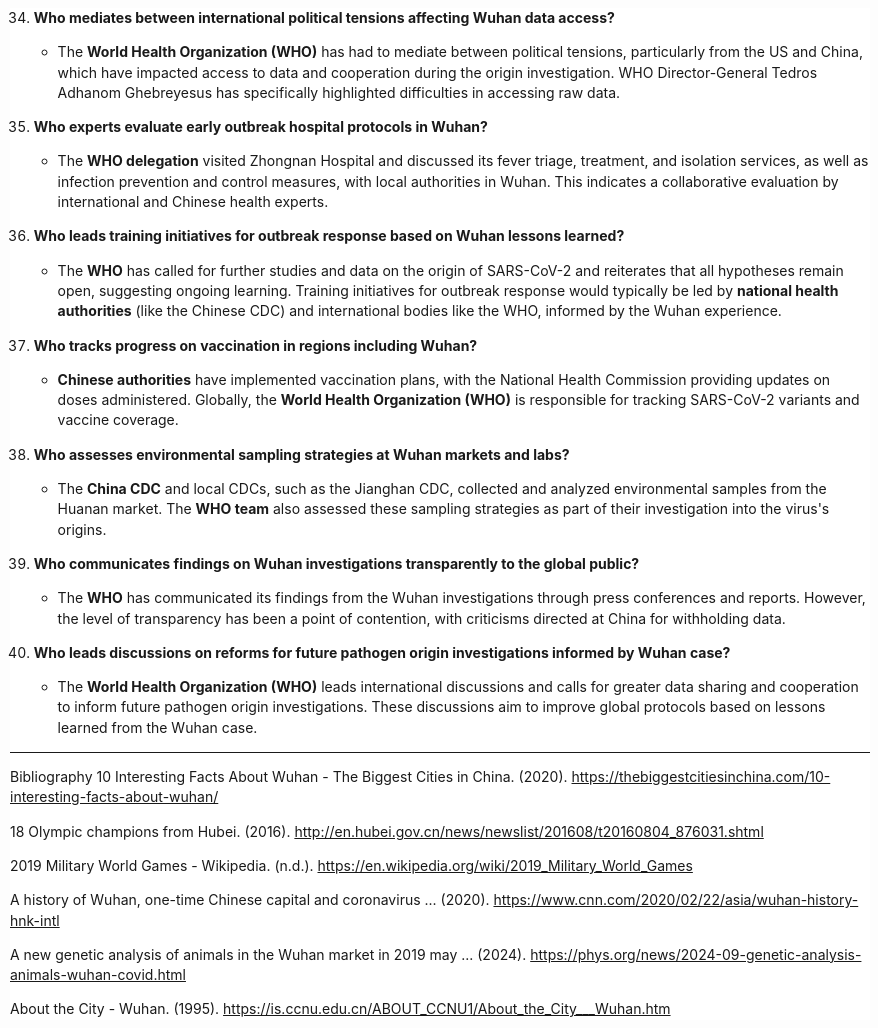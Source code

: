 34. **Who mediates between international political tensions affecting Wuhan data access?**
    *   The **World Health Organization (WHO)** has had to mediate between political tensions, particularly from the US and China, which have impacted access to data and cooperation during the origin investigation. WHO Director-General Tedros Adhanom Ghebreyesus has specifically highlighted difficulties in accessing raw data.

35. **Who experts evaluate early outbreak hospital protocols in Wuhan?**
    *   The **WHO delegation** visited Zhongnan Hospital and discussed its fever triage, treatment, and isolation services, as well as infection prevention and control measures, with local authorities in Wuhan. This indicates a collaborative evaluation by international and Chinese health experts.

36. **Who leads training initiatives for outbreak response based on Wuhan lessons learned?**
    *   The **WHO** has called for further studies and data on the origin of SARS-CoV-2 and reiterates that all hypotheses remain open, suggesting ongoing learning. Training initiatives for outbreak response would typically be led by **national health authorities** (like the Chinese CDC) and international bodies like the WHO, informed by the Wuhan experience.

37. **Who tracks progress on vaccination in regions including Wuhan?**
    *   **Chinese authorities** have implemented vaccination plans, with the National Health Commission providing updates on doses administered. Globally, the **World Health Organization (WHO)** is responsible for tracking SARS-CoV-2 variants and vaccine coverage.

38. **Who assesses environmental sampling strategies at Wuhan markets and labs?**
    *   The **China CDC** and local CDCs, such as the Jianghan CDC, collected and analyzed environmental samples from the Huanan market. The **WHO team** also assessed these sampling strategies as part of their investigation into the virus's origins.

39. **Who communicates findings on Wuhan investigations transparently to the global public?**
    *   The **WHO** has communicated its findings from the Wuhan investigations through press conferences and reports. However, the level of transparency has been a point of contention, with criticisms directed at China for withholding data.

40. **Who leads discussions on reforms for future pathogen origin investigations informed by Wuhan case?**
    *   The **World Health Organization (WHO)** leads international discussions and calls for greater data sharing and cooperation to inform future pathogen origin investigations. These discussions aim to improve global protocols based on lessons learned from the Wuhan case.

***

Bibliography
10 Interesting Facts About Wuhan - The Biggest Cities in China. (2020). https://thebiggestcitiesinchina.com/10-interesting-facts-about-wuhan/

18 Olympic champions from Hubei. (2016). http://en.hubei.gov.cn/news/newslist/201608/t20160804_876031.shtml

2019 Military World Games - Wikipedia. (n.d.). https://en.wikipedia.org/wiki/2019_Military_World_Games

A history of Wuhan, one-time Chinese capital and coronavirus ... (2020). https://www.cnn.com/2020/02/22/asia/wuhan-history-hnk-intl

A new genetic analysis of animals in the Wuhan market in 2019 may ... (2024). https://phys.org/news/2024-09-genetic-analysis-animals-wuhan-covid.html

About the City - Wuhan. (1995). https://is.ccnu.edu.cn/ABOUT_CCNU1/About_the_City___Wuhan.htm
